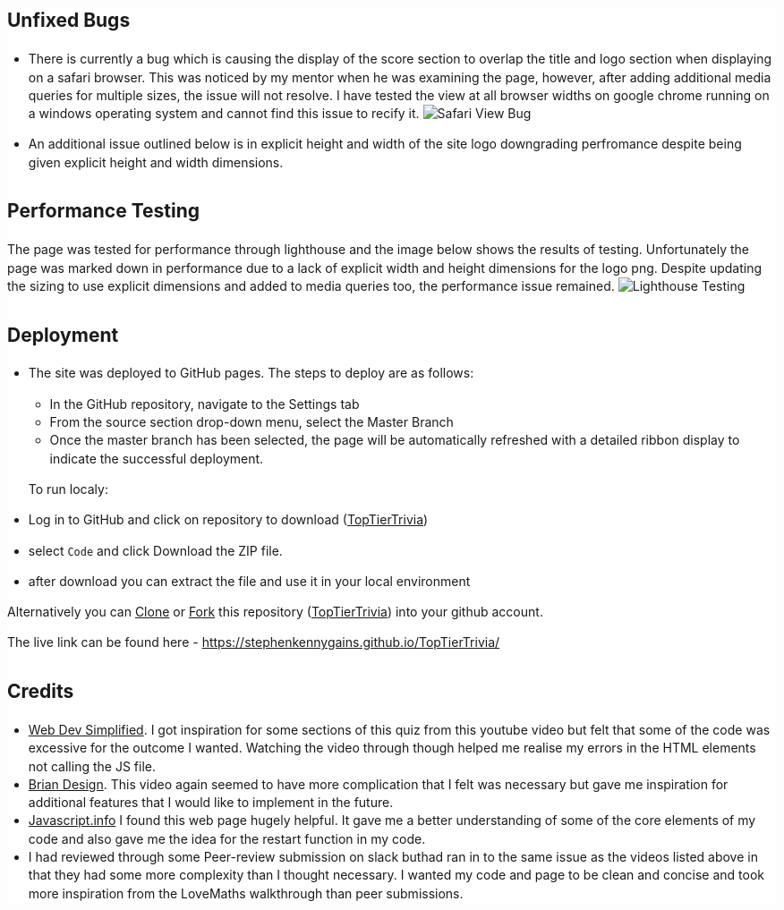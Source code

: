 ## Unfixed Bugs

- There is currently a bug which is causing the display of the score section to overlap the title and logo section when displaying on a safari browser. This was noticed by my mentor when he was examining the page, however, after adding additional media queries for multiple sizes, the issue will not resolve. I have tested the view at all browser widths on google chrome running on a windows operating system and cannot find this issue to recify it.
![Safari View Bug](assets/images/safari-view-bug.png)

- An additional issue outlined below is in explicit height and width of the site logo downgrading perfromance despite being given explicit height and width dimensions.

## Performance Testing

The page was tested for performance through lighthouse and the image below shows the results of testing. Unfortunately the page was marked down in performance due to a lack of explicit width and height dimensions for the logo png. Despite updating the sizing to use explicit dimensions and added to media queries too, the performance issue remained.
![Lighthouse Testing](assets/images/lighthouse_desktop_results.png)

## Deployment 

- The site was deployed to GitHub pages. The steps to deploy are as follows: 
  - In the GitHub repository, navigate to the Settings tab 
  - From the source section drop-down menu, select the Master Branch
  - Once the master branch has been selected, the page will be automatically refreshed with a detailed ribbon display to indicate the successful deployment. 

  To run localy:
- Log in to GitHub and click on repository to download ([TopTierTrivia](https://github.com/StephenKennyGains/TopTierTrivia))
- select `Code` and click Download the ZIP file.
- after download you can extract the file and use it in your local environment 

Alternatively you can [Clone](https://docs.github.com/en/free-pro-team@latest/github/creating-cloning-and-archiving-repositories/cloning-a-repository)
or [Fork](https://docs.github.com/en/free-pro-team@latest/github/getting-started-with-github/fork-a-repo)
this repository ([TopTierTrivia](https://github.com/StephenKennyGains/TopTierTrivia)) into your github account.


The live link can be found here - https://stephenkennygains.github.io/TopTierTrivia/


## Credits 

 - [Web Dev Simplified](https://www.youtube.com/watch?v=riDzcEQbX6k). I got inspiration for some sections of this quiz from this youtube video but felt that some of the code was excessive for the outcome I wanted. Watching the video through though helped me realise my errors in the HTML elements not calling the JS file.
 - [Brian Design](https://www.youtube.com/watch?v=f4fB9Xg2JEY&t=2203s). This video again seemed to have more complication that I felt was necessary but gave me inspiration for additional features that I would like to implement in the future.
 - [Javascript.info](https://javascript.info/) I found this web page hugely helpful. It gave me a better understanding of some of the core elements of my code and also gave me the idea for the restart function in my code. 
 - I had reviewed through some Peer-review submission on slack buthad ran in to the same issue as the videos listed above in that they had some more complexity than I thought necessary. I wanted my code and page to be clean and concise and took more inspiration from the LoveMaths walkthrough than peer submissions.
